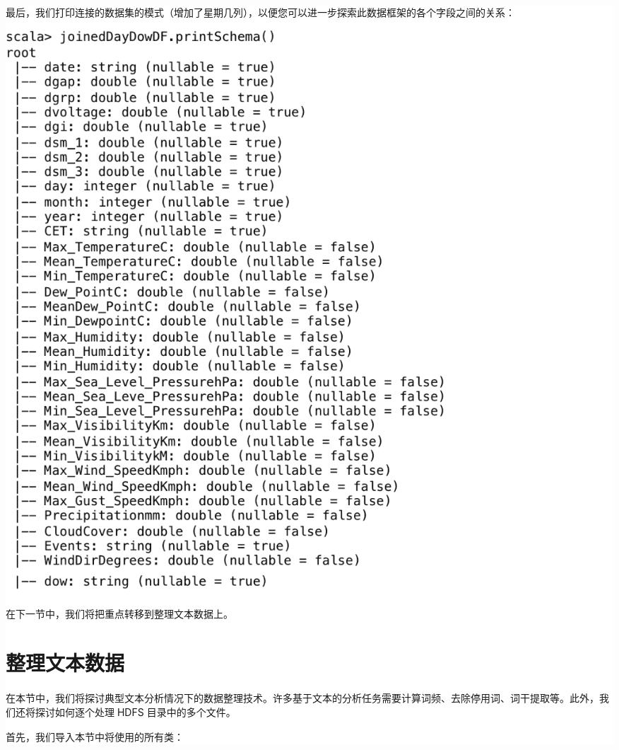 最后，我们打印连接的数据集的模式（增加了星期几列），以便您可以进一步探索此数据框架的各个字段之间的关系：

![](img/00118.gif)

在下一节中，我们将把重点转移到整理文本数据上。

# 整理文本数据

在本节中，我们将探讨典型文本分析情况下的数据整理技术。许多基于文本的分析任务需要计算词频、去除停用词、词干提取等。此外，我们还将探讨如何逐个处理 HDFS 目录中的多个文件。

首先，我们导入本节中将使用的所有类：
